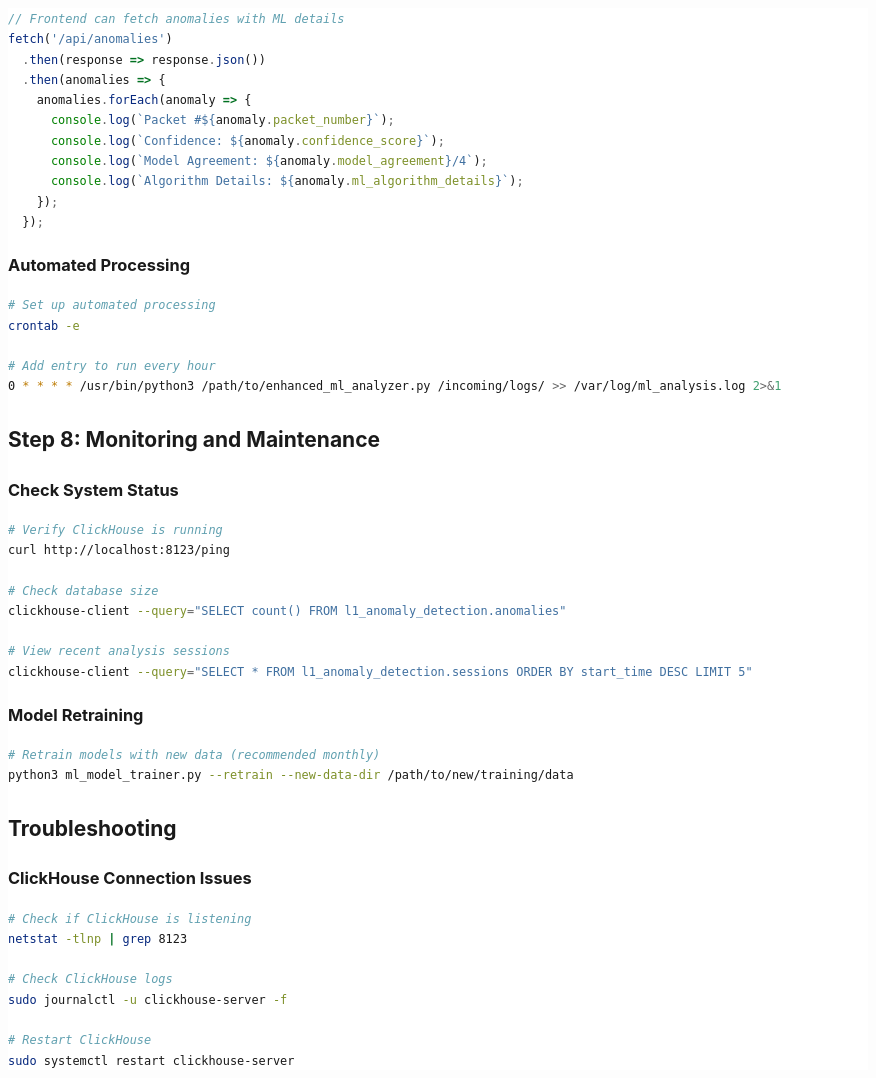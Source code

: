 ```javascript
// Frontend can fetch anomalies with ML details
fetch('/api/anomalies')
  .then(response => response.json())
  .then(anomalies => {
    anomalies.forEach(anomaly => {
      console.log(`Packet #${anomaly.packet_number}`);
      console.log(`Confidence: ${anomaly.confidence_score}`);
      console.log(`Model Agreement: ${anomaly.model_agreement}/4`);
      console.log(`Algorithm Details: ${anomaly.ml_algorithm_details}`);
    });
  });
```

### Automated Processing
```bash
# Set up automated processing
crontab -e

# Add entry to run every hour
0 * * * * /usr/bin/python3 /path/to/enhanced_ml_analyzer.py /incoming/logs/ >> /var/log/ml_analysis.log 2>&1
```

## Step 8: Monitoring and Maintenance

### Check System Status
```bash
# Verify ClickHouse is running
curl http://localhost:8123/ping

# Check database size
clickhouse-client --query="SELECT count() FROM l1_anomaly_detection.anomalies"

# View recent analysis sessions
clickhouse-client --query="SELECT * FROM l1_anomaly_detection.sessions ORDER BY start_time DESC LIMIT 5"
```

### Model Retraining
```bash
# Retrain models with new data (recommended monthly)
python3 ml_model_trainer.py --retrain --new-data-dir /path/to/new/training/data
```

## Troubleshooting

### ClickHouse Connection Issues
```bash
# Check if ClickHouse is listening
netstat -tlnp | grep 8123

# Check ClickHouse logs
sudo journalctl -u clickhouse-server -f

# Restart ClickHouse
sudo systemctl restart clickhouse-server
```
